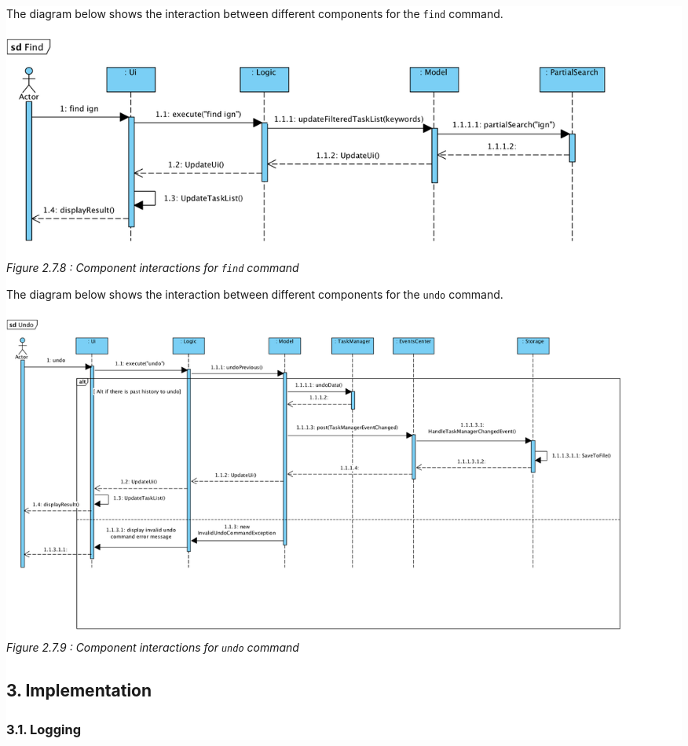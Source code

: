 The diagram below shows the interaction between different components for the `find` command. <br><br>
<img src="images\SDforFind.png" width="800"><br>
_Figure 2.7.8 : Component interactions for `find` command_

The diagram below shows the interaction between different components for the `undo` command. <br><br>
<img src="images\SDforUndo.png" width="800"><br>
_Figure 2.7.9 : Component interactions for `undo` command_

## 3. Implementation

### 3.1. Logging
